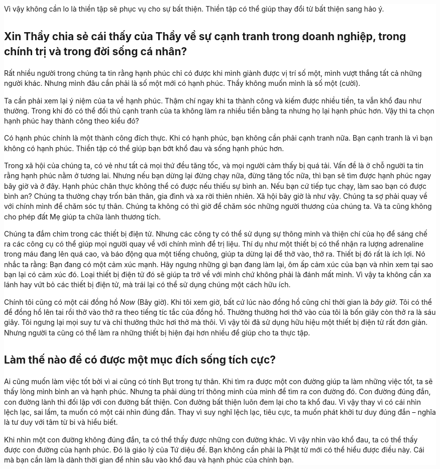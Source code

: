 Vì vậy không cần lo là thiền tập sẽ phục vụ cho sự bất thiện. Thiền tập có thể giúp thay đổi từ bất thiện sang hảo ý.

## Xin Thầy chia sẻ cái thấy của Thầy về sự cạnh tranh trong doanh nghiệp, trong chính trị và trong đời sống cá nhân?

Rất nhiều người trong chúng ta tin rằng hạnh phúc chỉ có được khi mình giành được vị trí số một, mình vượt thắng tất cả những người khác. Nhưng mình đâu cần phải là số một mới có hạnh phúc. Thầy không muốn mình là số một (cười).

Ta cần phải xem lại ý niệm của ta về hạnh phúc. Thậm chí ngay khi ta thành công và kiếm được nhiều tiền, ta vẫn khổ đau như thường. Trong khi đó có thể đối thủ cạnh tranh của ta không làm ra nhiều tiền bằng ta nhưng họ lại hạnh phúc hơn. Vậy thì ta chọn hạnh phúc hay thành công theo kiểu đó?

Có hạnh phúc chính là một thành công đích thực. Khi có hạnh phúc, bạn không cần phải cạnh tranh nữa. Bạn cạnh tranh là vì bạn không có hạnh phúc. Thiền tập có thể giúp bạn bớt khổ đau và sống hạnh phúc hơn.

Trong xã hội của chúng ta, có vẻ như tất cả mọi thứ đều tăng tốc, và mọi người cảm thấy bị quá tải. Vấn đề là ở chỗ người ta tin rằng hạnh phúc nằm ở tương lai. Nhưng nếu bạn dừng lại đừng chạy nữa, đừng tăng tốc nữa, thì bạn sẽ tìm được hạnh phúc ngay bây giờ và ở đây. Hạnh phúc chân thực không thể có được nếu thiếu sự bình an. Nếu bạn cứ tiếp tục chạy, làm sao bạn có được bình an? Chúng ta thường chạy trốn bản thân, gia đình và xa rời thiên nhiên. Xã hội bây giờ là như vậy. Chúng ta sợ phải quay về với chính mình để chăm sóc tự thân. Chúng ta không có thì giờ để chăm sóc những người thương của chúng ta. Và ta cũng không cho phép đất Mẹ giúp ta chữa lành thương tích.

Chúng ta đắm chìm trong các thiết bị điện tử. Nhưng các công ty có thể sử dụng sự thông minh và thiện chí của họ để sáng chế ra các công cụ có thể giúp mọi người quay về với chính mình để trị liệu. Thí dụ như một thiết bị có thể nhận ra lượng adrenaline trong máu đang lên quá cao, và báo động qua một tiếng chuông, giúp ta dừng lại để thở vào, thở ra. Thiết bị đó rất là ích lợi. Nó nhắc ta rằng: Bạn đang có một cảm xúc mạnh. Hãy ngưng những gì bạn đang làm lại, ôm ấp cảm xúc của bạn và nhìn xem tại sao bạn lại có cảm xúc đó. Loại thiết bị điện tử đó sẽ giúp ta trở về với mình chứ không phải là đánh mất mình. Vì vậy ta không cần xa lánh hay vứt bỏ các thiết bị điện tử, mà trái lại có thể sử dụng chúng một cách hữu ích.

Chính tôi cũng có một cái đồng hồ _Now_ (Bây giờ). Khi tôi xem giờ, bất cứ lúc nào đồng hồ cũng chỉ thời gian là _bây giờ_. Tôi có thể để đồng hồ lên tai rồi thở vào thở ra theo tiếng tíc tắc của đồng hồ. Thường thường hơi thở vào của tôi là bốn giây còn thở ra là sáu giây. Tôi ngưng lại mọi suy tư và chỉ thưởng thức hơi thở mà thôi. Vì vậy tôi đã sử dụng hữu hiệu một thiết bị điện tử rất đơn giản. Nhưng người ta cũng có thể làm ra những thiết bị hiện đại hơn nhiều để giúp cho ta thực tập.

## Làm thế nào để có được một mục đích sống tích cực?

Ai cũng muốn làm việc tốt bởi vì ai cũng có tính Bụt trong tự thân. Khi tìm ra được một con đường giúp ta làm những việc tốt, ta sẽ thấy lòng mình bình an và hạnh phúc. Nhưng ta phải dùng trí thông minh của mình để tìm ra con đường đó. Con đường đúng đắn, con đường lành thì đối lập với con đường bất thiện. Con đường bất thiện luôn đem lại cho ta khổ đau. Vì vậy thay vì có cái nhìn lệch lạc, sai lầm, ta muốn có một cái nhìn đúng đắn. Thay vì suy nghĩ lệch lạc, tiêu cực, ta muốn phát khởi tư duy đúng đắn – nghĩa là tư duy với tâm từ bi và hiểu biết.

Khi nhìn một con đường không đúng đắn, ta có thể thấy được những con đường khác. Vì vậy nhìn vào khổ đau, ta có thể thấy được con đường của hạnh phúc. Đó là giáo lý của Tứ diệu đế. Bạn không cần phải là Phật tử mới có thể hiểu được điều này. Cái mà bạn cần làm là dành thời gian để nhìn sâu vào khổ đau và hạnh phúc của chính bạn.
